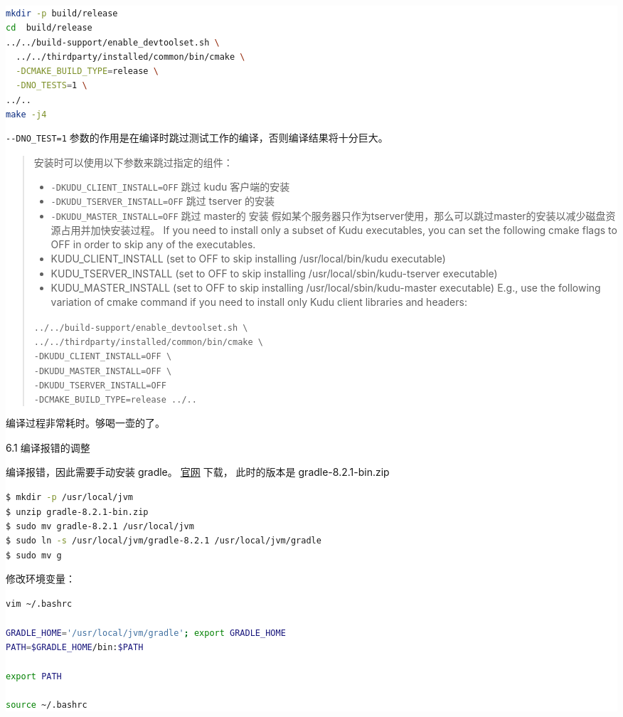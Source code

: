 ```bash
mkdir -p build/release
cd  build/release
../../build-support/enable_devtoolset.sh \
  ../../thirdparty/installed/common/bin/cmake \
  -DCMAKE_BUILD_TYPE=release \
  -DNO_TESTS=1 \
../..
make -j4

```

`--DNO_TEST=1` 参数的作用是在编译时跳过测试工作的编译，否则编译结果将十分巨大。

> 安装时可以使用以下参数来跳过指定的组件：
>	- `-DKUDU_CLIENT_INSTALL=OFF` 跳过 kudu 客户端的安装
>	- `-DKUDU_TSERVER_INSTALL=OFF` 跳过 tserver 的安装
>	- `-DKUDU_MASTER_INSTALL=OFF` 跳过 master的 安装
> 假如某个服务器只作为tserver使用，那么可以跳过master的安装以减少磁盘资源占用并加快安装过程。
> If you need to install only a subset of Kudu executables, you can set the following cmake flags to OFF in order to skip any of the executables.
> - KUDU_CLIENT_INSTALL (set to OFF to skip installing /usr/local/bin/kudu executable)
> - KUDU_TSERVER_INSTALL (set to OFF to skip installing /usr/local/sbin/kudu-tserver executable)
> - KUDU_MASTER_INSTALL (set to OFF to skip installing /usr/local/sbin/kudu-master executable)
> E.g., use the following variation of cmake command if you need to install only Kudu client libraries and headers:
> ```
> ../../build-support/enable_devtoolset.sh \
> ../../thirdparty/installed/common/bin/cmake \
> -DKUDU_CLIENT_INSTALL=OFF \
> -DKUDU_MASTER_INSTALL=OFF \
> -DKUDU_TSERVER_INSTALL=OFF
> -DCMAKE_BUILD_TYPE=release ../..
> ```

编译过程非常耗时。够喝一壶的了。

6.1 编译报错的调整

编译报错，因此需要手动安装 gradle。 [官网](https://gradle.org/releases/) 下载， 此时的版本是 gradle-8.2.1-bin.zip 

```bash
$ mkdir -p /usr/local/jvm
$ unzip gradle-8.2.1-bin.zip
$ sudo mv gradle-8.2.1 /usr/local/jvm 
$ sudo ln -s /usr/local/jvm/gradle-8.2.1 /usr/local/jvm/gradle
$ sudo mv g
```

修改环境变量：

```bash
vim ~/.bashrc

GRADLE_HOME='/usr/local/jvm/gradle'; export GRADLE_HOME
PATH=$GRADLE_HOME/bin:$PATH

export PATH

source ~/.bashrc 
```
